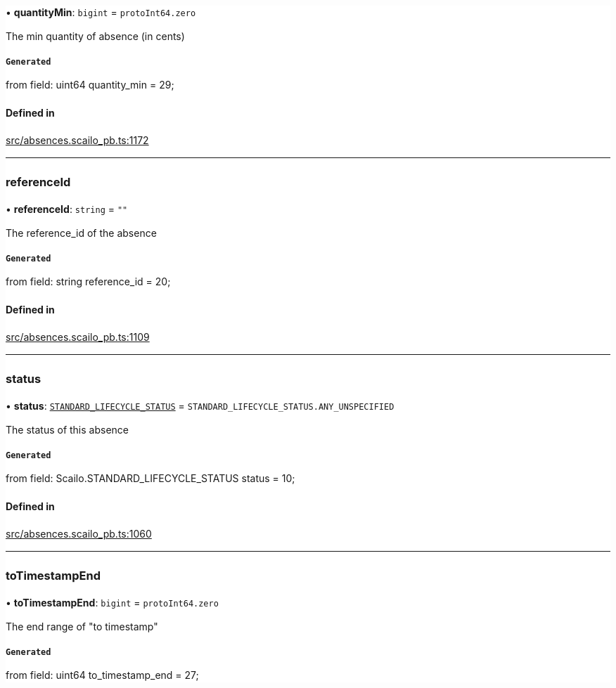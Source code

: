 • **quantityMin**: `bigint` = `protoInt64.zero`

The min quantity of absence (in cents)

**`Generated`**

from field: uint64 quantity_min = 29;

#### Defined in

[src/absences.scailo_pb.ts:1172](https://github.com/scailo/ts-sdk/blob/c10a36b57201dfa5903d4b53efa1e62aa6208936/src/absences.scailo_pb.ts#L1172)

___

### referenceId

• **referenceId**: `string` = `""`

The reference_id of the absence

**`Generated`**

from field: string reference_id = 20;

#### Defined in

[src/absences.scailo_pb.ts:1109](https://github.com/scailo/ts-sdk/blob/c10a36b57201dfa5903d4b53efa1e62aa6208936/src/absences.scailo_pb.ts#L1109)

___

### status

• **status**: [`STANDARD_LIFECYCLE_STATUS`](../enums/STANDARD_LIFECYCLE_STATUS.md) = `STANDARD_LIFECYCLE_STATUS.ANY_UNSPECIFIED`

The status of this absence

**`Generated`**

from field: Scailo.STANDARD_LIFECYCLE_STATUS status = 10;

#### Defined in

[src/absences.scailo_pb.ts:1060](https://github.com/scailo/ts-sdk/blob/c10a36b57201dfa5903d4b53efa1e62aa6208936/src/absences.scailo_pb.ts#L1060)

___

### toTimestampEnd

• **toTimestampEnd**: `bigint` = `protoInt64.zero`

The end range of "to timestamp"

**`Generated`**

from field: uint64 to_timestamp_end = 27;
